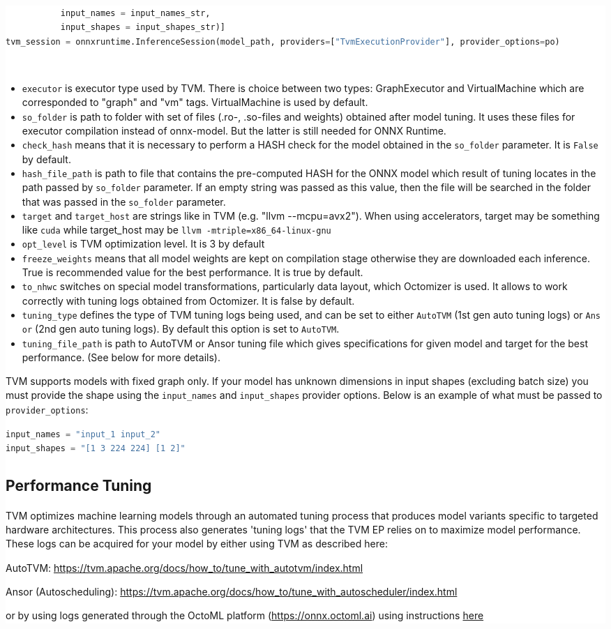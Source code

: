 ```python
           input_names = input_names_str,
           input_shapes = input_shapes_str)]
tvm_session = onnxruntime.InferenceSession(model_path, providers=["TvmExecutionProvider"], provider_options=po)
```
<br>

- `executor` is executor type used by TVM. There is choice between two types: GraphExecutor and VirtualMachine which are corresponded to "graph" and "vm" tags. VirtualMachine is used by default.
- `so_folder` is path to folder with set of files (.ro-, .so-files and weights) obtained after model tuning. It uses these files for executor compilation instead of onnx-model. But the latter is still needed for ONNX Runtime.
- `check_hash` means that it is necessary to perform a HASH check for the model obtained in the `so_folder` parameter. It is `False` by default.
- `hash_file_path` is path to file that contains the pre-computed HASH for the ONNX model which result of tuning locates in the path passed by `so_folder` parameter.
  If an empty string was passed as this value, then the file will be searched in the folder that was passed in the `so_folder` parameter.
- `target` and `target_host` are strings like in TVM (e.g. "llvm --mcpu=avx2"). When using accelerators, target may be something like `cuda` while target_host may be `llvm -mtriple=x86_64-linux-gnu`
- `opt_level` is TVM optimization level. It is 3 by default
- `freeze_weights` means that all model weights are kept on compilation stage otherwise they are downloaded each inference. True is recommended value for the best performance. It is true by default.
- `to_nhwc` switches on special model transformations, particularly data layout, which Octomizer is used. It allows to work correctly with tuning logs obtained from Octomizer. It is false by default.
- `tuning_type` defines the type of TVM tuning logs being used, and can be set to either `AutoTVM` (1st gen auto tuning logs) or `Ansor` (2nd gen auto tuning logs). By default this option is set to `AutoTVM`.
- `tuning_file_path` is path to AutoTVM or Ansor tuning file which gives specifications for given model and target for the best performance. (See below for more details).

TVM supports models with fixed graph only. If your model has unknown dimensions in input shapes (excluding batch size) you must provide the shape using the `input_names` and `input_shapes` provider options. Below is an example of what must be passed to `provider_options`:
```python
input_names = "input_1 input_2"
input_shapes = "[1 3 224 224] [1 2]"
```

## Performance Tuning
TVM optimizes machine learning models through an automated tuning process that produces model variants specific to targeted hardware architectures.  This process also generates 'tuning logs' that the TVM EP relies on to maximize model performance. These logs can be acquired for your model by either using TVM as described here:

AutoTVM:
https://tvm.apache.org/docs/how_to/tune_with_autotvm/index.html

Ansor (Autoscheduling):
https://tvm.apache.org/docs/how_to/tune_with_autoscheduler/index.html

or by using logs generated through the OctoML platform (https://onnx.octoml.ai) using instructions [here](https://help.octoml.ai/en/articles/5814452-using-octoml-platform-logs-with-onnx-rt-tvm-ep)
